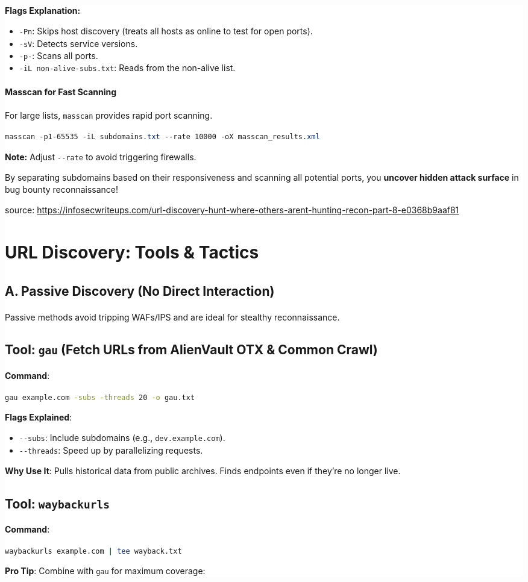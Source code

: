 **Flags Explanation:**

- `-Pn`: Skips host discovery (treats all hosts as online to test for open ports).
- `-sV`: Detects service versions.
- `-p-`: Scans all ports.
- `-iL non-alive-subs.txt`: Reads from the non-alive list.

#### Masscan for Fast Scanning

For large lists, `masscan` provides rapid port scanning.

```css
masscan -p1-65535 -iL subdomains.txt --rate 10000 -oX masscan_results.xml
```

**Note:** Adjust `--rate` to avoid triggering firewalls.

By separating subdomains based on their responsiveness and scanning all potential ports, you **uncover hidden attack surface** in bug bounty reconnaissance!

source: https://infosecwriteups.com/url-discovery-hunt-where-others-arent-hunting-recon-part-8-e0368b9aaf81

# URL Discovery: Tools & Tactics

## A. Passive Discovery (No Direct Interaction)

Passive methods avoid tripping WAFs/IPS and are ideal for stealthy reconnaissance.

## Tool: `gau` (Fetch URLs from AlienVault OTX & Common Crawl)

**Command**:

```bash
gau example.com -subs -threads 20 -o gau.txt
```

**Flags Explained**:

- `--subs`: Include subdomains (e.g., `dev.example.com`).
- `--threads`: Speed up by parallelizing requests.

**Why Use It**: Pulls historical data from public archives. Finds endpoints even if they’re no longer live.

## Tool: `waybackurls`

**Command**:

```bash
waybackurls example.com | tee wayback.txt
```

**Pro Tip**: Combine with `gau` for maximum coverage:
